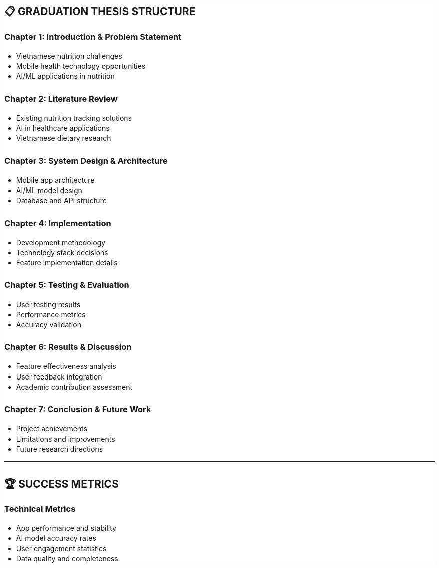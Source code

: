 
## 📋 GRADUATION THESIS STRUCTURE

### Chapter 1: Introduction & Problem Statement

- Vietnamese nutrition challenges
- Mobile health technology opportunities
- AI/ML applications in nutrition

### Chapter 2: Literature Review

- Existing nutrition tracking solutions
- AI in healthcare applications
- Vietnamese dietary research

### Chapter 3: System Design & Architecture

- Mobile app architecture
- AI/ML model design
- Database and API structure

### Chapter 4: Implementation

- Development methodology
- Technology stack decisions
- Feature implementation details

### Chapter 5: Testing & Evaluation

- User testing results
- Performance metrics
- Accuracy validation

### Chapter 6: Results & Discussion

- Feature effectiveness analysis
- User feedback integration
- Academic contribution assessment

### Chapter 7: Conclusion & Future Work

- Project achievements
- Limitations and improvements
- Future research directions

---

## 🏆 SUCCESS METRICS

### Technical Metrics

- App performance and stability
- AI model accuracy rates
- User engagement statistics
- Data quality and completeness
